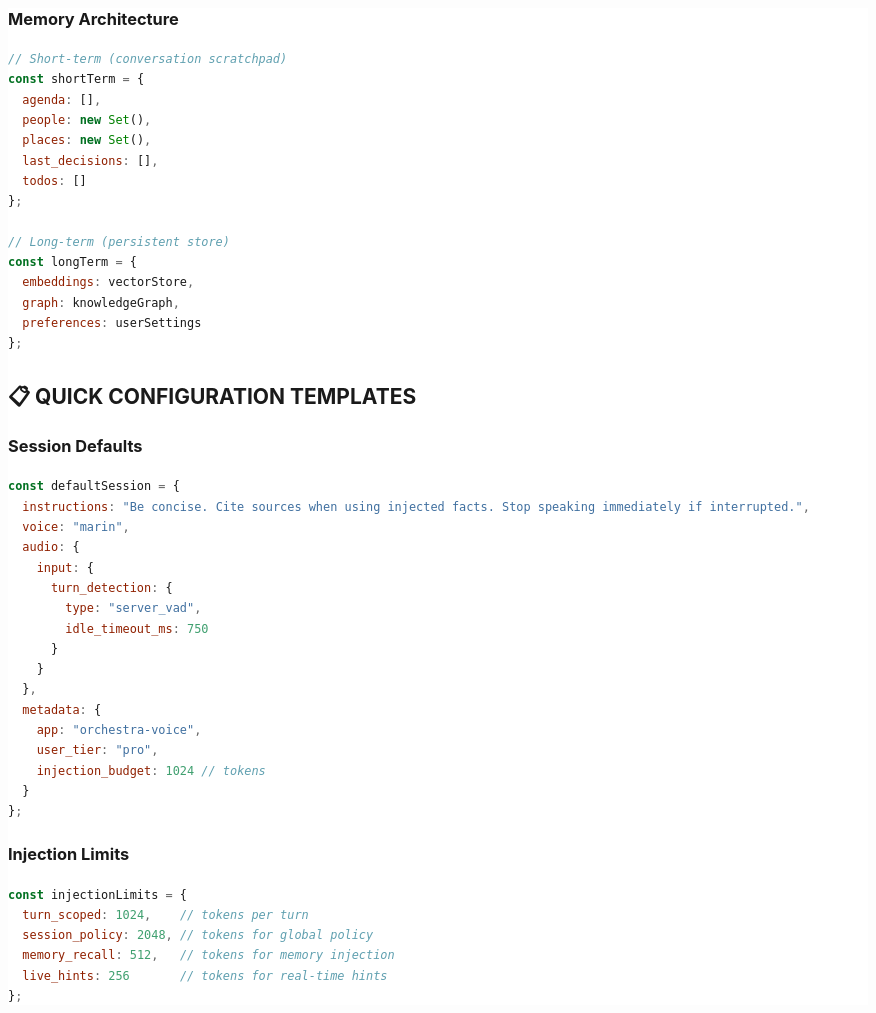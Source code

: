 ### Memory Architecture
```javascript
// Short-term (conversation scratchpad)
const shortTerm = {
  agenda: [],
  people: new Set(),
  places: new Set(),
  last_decisions: [],
  todos: []
};

// Long-term (persistent store)
const longTerm = {
  embeddings: vectorStore,
  graph: knowledgeGraph,
  preferences: userSettings
};
```

## 📋 QUICK CONFIGURATION TEMPLATES

### Session Defaults
```javascript
const defaultSession = {
  instructions: "Be concise. Cite sources when using injected facts. Stop speaking immediately if interrupted.",
  voice: "marin",
  audio: {
    input: {
      turn_detection: {
        type: "server_vad",
        idle_timeout_ms: 750
      }
    }
  },
  metadata: {
    app: "orchestra-voice",
    user_tier: "pro",
    injection_budget: 1024 // tokens
  }
};
```

### Injection Limits
```javascript
const injectionLimits = {
  turn_scoped: 1024,    // tokens per turn
  session_policy: 2048, // tokens for global policy
  memory_recall: 512,   // tokens for memory injection
  live_hints: 256       // tokens for real-time hints
};
```
